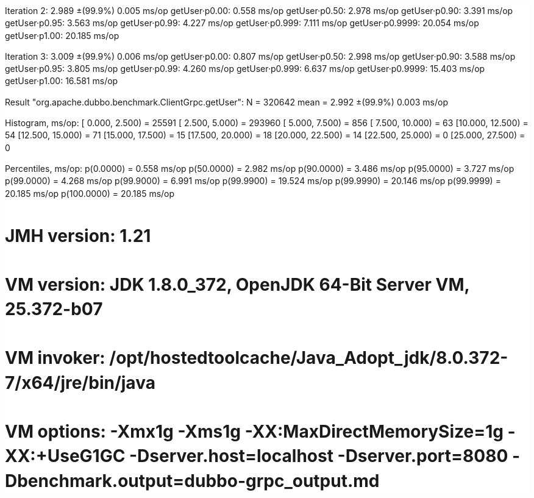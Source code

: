 Iteration   2: 2.989 ±(99.9%) 0.005 ms/op
                 getUser·p0.00:   0.558 ms/op
                 getUser·p0.50:   2.978 ms/op
                 getUser·p0.90:   3.391 ms/op
                 getUser·p0.95:   3.563 ms/op
                 getUser·p0.99:   4.227 ms/op
                 getUser·p0.999:  7.111 ms/op
                 getUser·p0.9999: 20.054 ms/op
                 getUser·p1.00:   20.185 ms/op

Iteration   3: 3.009 ±(99.9%) 0.006 ms/op
                 getUser·p0.00:   0.807 ms/op
                 getUser·p0.50:   2.998 ms/op
                 getUser·p0.90:   3.588 ms/op
                 getUser·p0.95:   3.805 ms/op
                 getUser·p0.99:   4.260 ms/op
                 getUser·p0.999:  6.637 ms/op
                 getUser·p0.9999: 15.403 ms/op
                 getUser·p1.00:   16.581 ms/op



Result "org.apache.dubbo.benchmark.ClientGrpc.getUser":
  N = 320642
  mean =      2.992 ±(99.9%) 0.003 ms/op

  Histogram, ms/op:
    [ 0.000,  2.500) = 25591 
    [ 2.500,  5.000) = 293960 
    [ 5.000,  7.500) = 856 
    [ 7.500, 10.000) = 63 
    [10.000, 12.500) = 54 
    [12.500, 15.000) = 71 
    [15.000, 17.500) = 15 
    [17.500, 20.000) = 18 
    [20.000, 22.500) = 14 
    [22.500, 25.000) = 0 
    [25.000, 27.500) = 0 

  Percentiles, ms/op:
      p(0.0000) =      0.558 ms/op
     p(50.0000) =      2.982 ms/op
     p(90.0000) =      3.486 ms/op
     p(95.0000) =      3.727 ms/op
     p(99.0000) =      4.268 ms/op
     p(99.9000) =      6.991 ms/op
     p(99.9900) =     19.524 ms/op
     p(99.9990) =     20.146 ms/op
     p(99.9999) =     20.185 ms/op
    p(100.0000) =     20.185 ms/op


# JMH version: 1.21
# VM version: JDK 1.8.0_372, OpenJDK 64-Bit Server VM, 25.372-b07
# VM invoker: /opt/hostedtoolcache/Java_Adopt_jdk/8.0.372-7/x64/jre/bin/java
# VM options: -Xmx1g -Xms1g -XX:MaxDirectMemorySize=1g -XX:+UseG1GC -Dserver.host=localhost -Dserver.port=8080 -Dbenchmark.output=dubbo-grpc_output.md